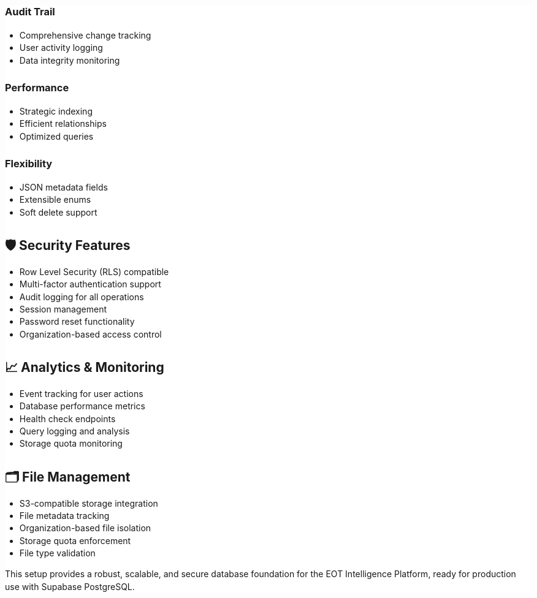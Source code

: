 ### Audit Trail
- Comprehensive change tracking
- User activity logging
- Data integrity monitoring

### Performance
- Strategic indexing
- Efficient relationships
- Optimized queries

### Flexibility
- JSON metadata fields
- Extensible enums
- Soft delete support

## 🛡️ Security Features

- Row Level Security (RLS) compatible
- Multi-factor authentication support
- Audit logging for all operations
- Session management
- Password reset functionality
- Organization-based access control

## 📈 Analytics & Monitoring

- Event tracking for user actions
- Database performance metrics
- Health check endpoints
- Query logging and analysis
- Storage quota monitoring

## 🗂️ File Management

- S3-compatible storage integration
- File metadata tracking
- Organization-based file isolation
- Storage quota enforcement
- File type validation

This setup provides a robust, scalable, and secure database foundation for the EOT Intelligence Platform, ready for production use with Supabase PostgreSQL.